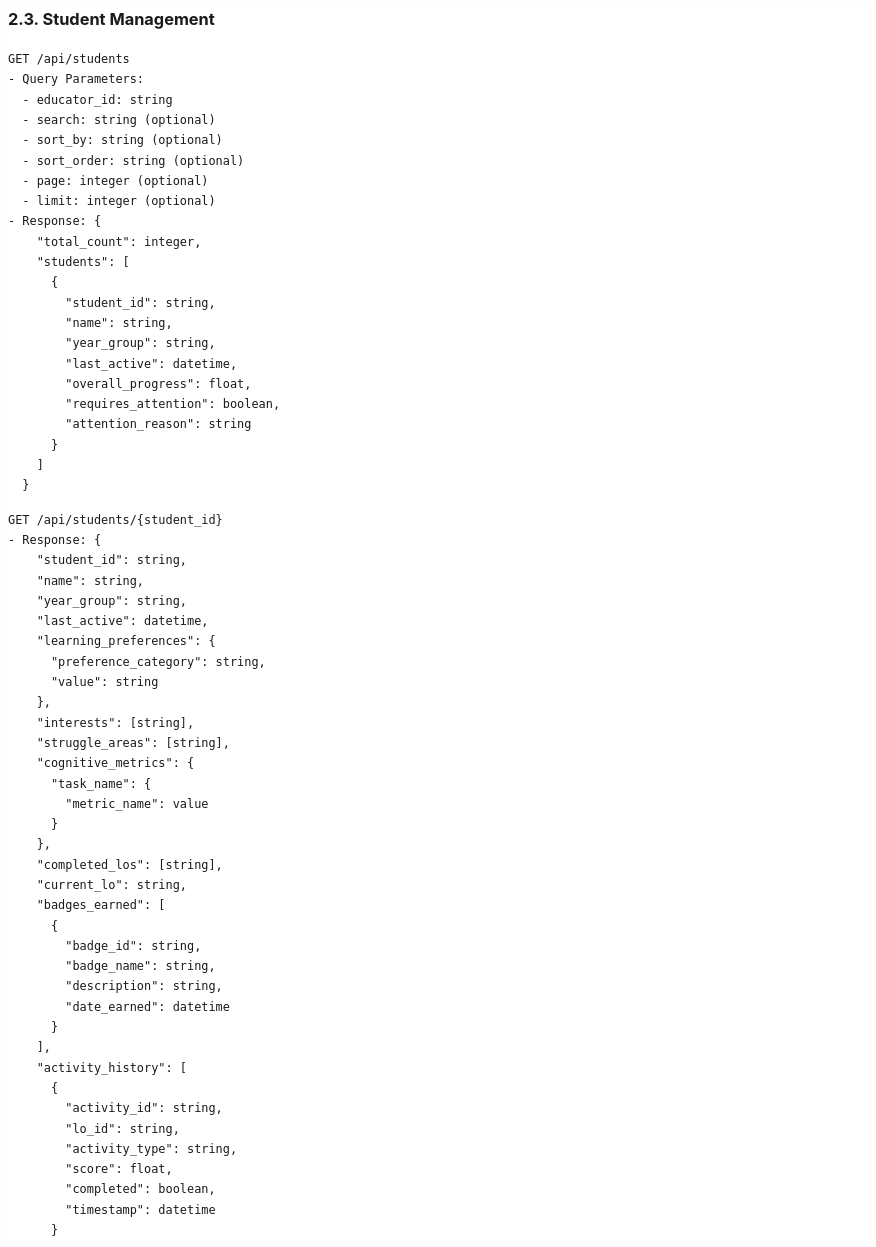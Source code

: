 ### 2.3. Student Management

```
GET /api/students
- Query Parameters:
  - educator_id: string
  - search: string (optional)
  - sort_by: string (optional)
  - sort_order: string (optional)
  - page: integer (optional)
  - limit: integer (optional)
- Response: {
    "total_count": integer,
    "students": [
      {
        "student_id": string,
        "name": string,
        "year_group": string,
        "last_active": datetime,
        "overall_progress": float,
        "requires_attention": boolean,
        "attention_reason": string
      }
    ]
  }
```

```
GET /api/students/{student_id}
- Response: {
    "student_id": string,
    "name": string,
    "year_group": string,
    "last_active": datetime,
    "learning_preferences": {
      "preference_category": string,
      "value": string
    },
    "interests": [string],
    "struggle_areas": [string],
    "cognitive_metrics": {
      "task_name": {
        "metric_name": value
      }
    },
    "completed_los": [string],
    "current_lo": string,
    "badges_earned": [
      {
        "badge_id": string,
        "badge_name": string,
        "description": string,
        "date_earned": datetime
      }
    ],
    "activity_history": [
      {
        "activity_id": string,
        "lo_id": string,
        "activity_type": string,
        "score": float,
        "completed": boolean,
        "timestamp": datetime
      }
```